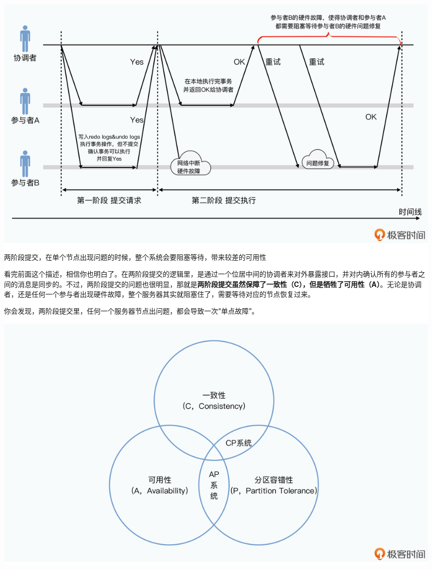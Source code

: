 ![img](img/7e92a6f26350394f367c05f1b143c851.jpg)

两阶段提交，在单个节点出现问题的时候，整个系统会要阻塞等待，带来较差的可用性

看完前面这个描述，相信你也明白了。在两阶段提交的逻辑里，是通过一个位居中间的协调者来对外暴露接口，并对内确认所有的参与者之间的消息是同步的。不过，两阶段提交的问题也很明显，那就是**两阶段提交虽然保障了一致性（C），但是牺牲了可用性（A）**。无论是协调者，还是任何一个参与者出现硬件故障，整个服务器其实就阻塞住了，需要等待对应的节点恢复过来。

你会发现，两阶段提交里，任何一个服务器节点出问题，都会导致一次“单点故障”。

![img](img/0b6115afafe3066673f98b7625yy50f1.jpg)
